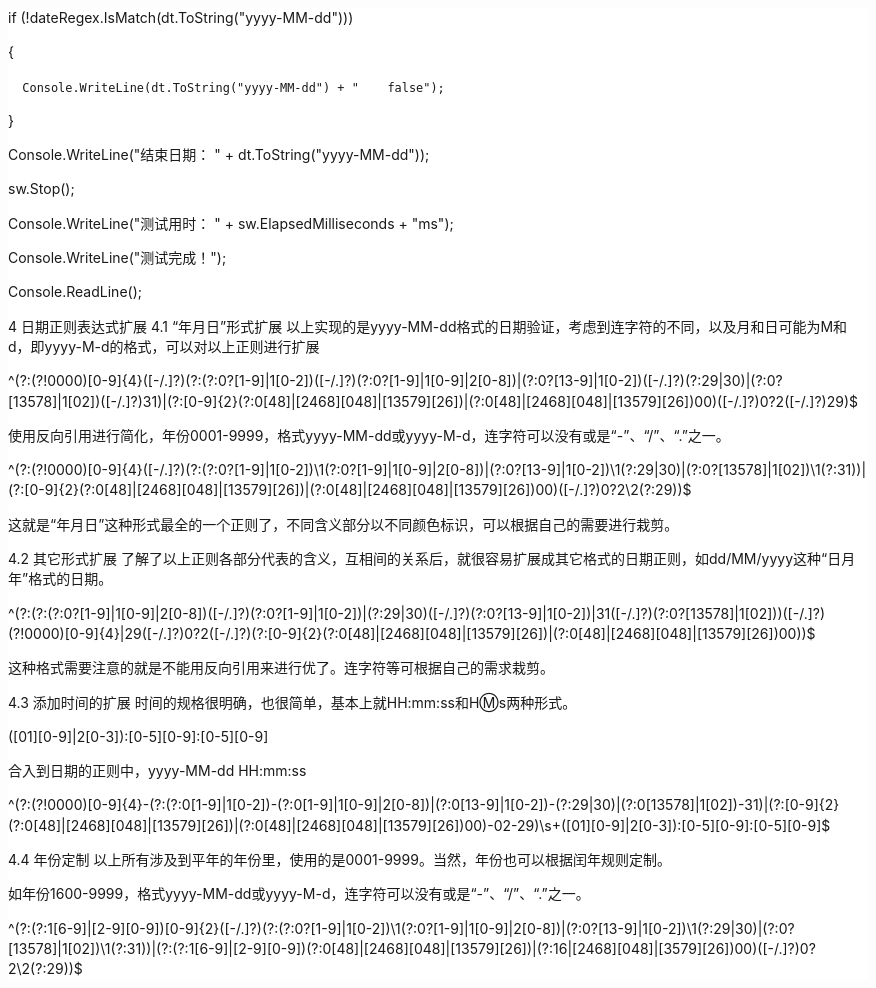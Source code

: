 if (!dateRegex.IsMatch(dt.ToString("yyyy-MM-dd")))

{

      Console.WriteLine(dt.ToString("yyyy-MM-dd") + "    false");

}

Console.WriteLine("结束日期：   " + dt.ToString("yyyy-MM-dd"));

sw.Stop();

Console.WriteLine("测试用时：   " + sw.ElapsedMilliseconds + "ms");

Console.WriteLine("测试完成！");

Console.ReadLine();

4       日期正则表达式扩展
4.1     “年月日”形式扩展
以上实现的是yyyy-MM-dd格式的日期验证，考虑到连字符的不同，以及月和日可能为M和d，即yyyy-M-d的格式，可以对以上正则进行扩展

^(?:(?!0000)[0-9]{4}([-/.]?)(?:(?:0?[1-9]|1[0-2])([-/.]?)(?:0?[1-9]|1[0-9]|2[0-8])|(?:0?[13-9]|1[0-2])([-/.]?)(?:29|30)|(?:0?[13578]|1[02])([-/.]?)31)|(?:[0-9]{2}(?:0[48]|[2468][048]|[13579][26])|(?:0[48]|[2468][048]|[13579][26])00)([-/.]?)0?2([-/.]?)29)$

使用反向引用进行简化，年份0001-9999，格式yyyy-MM-dd或yyyy-M-d，连字符可以没有或是“-”、“/”、“.”之一。

^(?:(?!0000)[0-9]{4}([-/.]?)(?:(?:0?[1-9]|1[0-2])\1(?:0?[1-9]|1[0-9]|2[0-8])|(?:0?[13-9]|1[0-2])\1(?:29|30)|(?:0?[13578]|1[02])\1(?:31))|(?:[0-9]{2}(?:0[48]|[2468][048]|[13579][26])|(?:0[48]|[2468][048]|[13579][26])00)([-/.]?)0?2\2(?:29))$

这就是“年月日”这种形式最全的一个正则了，不同含义部分以不同颜色标识，可以根据自己的需要进行栽剪。

4.2     其它形式扩展
了解了以上正则各部分代表的含义，互相间的关系后，就很容易扩展成其它格式的日期正则，如dd/MM/yyyy这种“日月年”格式的日期。

^(?:(?:(?:0?[1-9]|1[0-9]|2[0-8])([-/.]?)(?:0?[1-9]|1[0-2])|(?:29|30)([-/.]?)(?:0?[13-9]|1[0-2])|31([-/.]?)(?:0?[13578]|1[02]))([-/.]?)(?!0000)[0-9]{4}|29([-/.]?)0?2([-/.]?)(?:[0-9]{2}(?:0[48]|[2468][048]|[13579][26])|(?:0[48]|[2468][048]|[13579][26])00))$

这种格式需要注意的就是不能用反向引用来进行优了。连字符等可根据自己的需求栽剪。

4.3     添加时间的扩展
时间的规格很明确，也很简单，基本上就HH:mm:ss和H:m:s两种形式。

([01][0-9]|2[0-3]):[0-5][0-9]:[0-5][0-9]

合入到日期的正则中，yyyy-MM-dd HH:mm:ss

^(?:(?!0000)[0-9]{4}-(?:(?:0[1-9]|1[0-2])-(?:0[1-9]|1[0-9]|2[0-8])|(?:0[13-9]|1[0-2])-(?:29|30)|(?:0[13578]|1[02])-31)|(?:[0-9]{2}(?:0[48]|[2468][048]|[13579][26])|(?:0[48]|[2468][048]|[13579][26])00)-02-29)\s+([01][0-9]|2[0-3]):[0-5][0-9]:[0-5][0-9]$

4.4     年份定制
以上所有涉及到平年的年份里，使用的是0001-9999。当然，年份也可以根据闰年规则定制。

如年份1600-9999，格式yyyy-MM-dd或yyyy-M-d，连字符可以没有或是“-”、“/”、“.”之一。

^(?:(?:1[6-9]|[2-9][0-9])[0-9]{2}([-/.]?)(?:(?:0?[1-9]|1[0-2])\1(?:0?[1-9]|1[0-9]|2[0-8])|(?:0?[13-9]|1[0-2])\1(?:29|30)|(?:0?[13578]|1[02])\1(?:31))|(?:(?:1[6-9]|[2-9][0-9])(?:0[48]|[2468][048]|[13579][26])|(?:16|[2468][048]|[3579][26])00)([-/.]?)0?2\2(?:29))$

